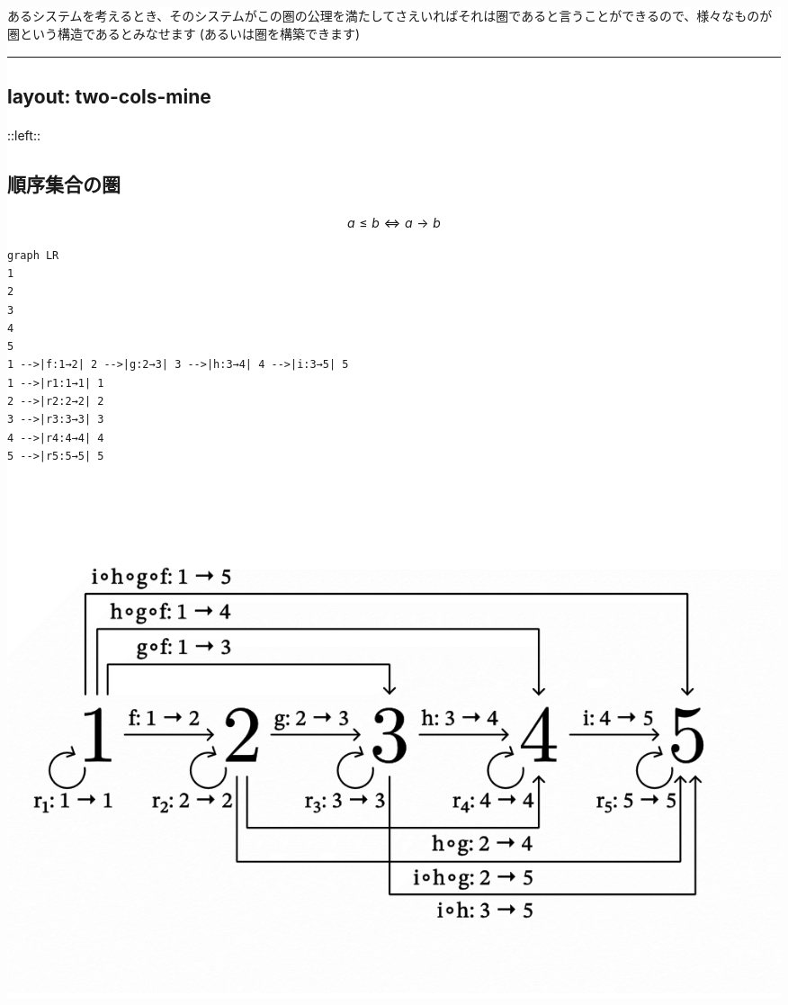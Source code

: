 あるシステムを考えるとき、そのシステムがこの圏の公理を満たしてさえいればそれは圏であると言うことができるので、様々なものが圏という構造であるとみなせます (あるいは圏を構築できます)

</v-clicks>

---
layout: two-cols-mine
---

::left::

## 順序集合の圏

<v-clicks>

$$
a \le b \Leftrightarrow a \rightarrow b
$$

```mermaid
graph LR
1
2
3
4
5
1 -->|f:1→2| 2 -->|g:2→3| 3 -->|h:3→4| 4 -->|i:3→5| 5
1 -->|r1:1→1| 1
2 -->|r2:2→2| 2
3 -->|r3:3→3| 3
4 -->|r4:4→4| 4
5 -->|r5:5→5| 5
```

<div class="-mt-4">
  <img src="/public/category/img_chain-category.png" class="rounded-md" />
</div>
